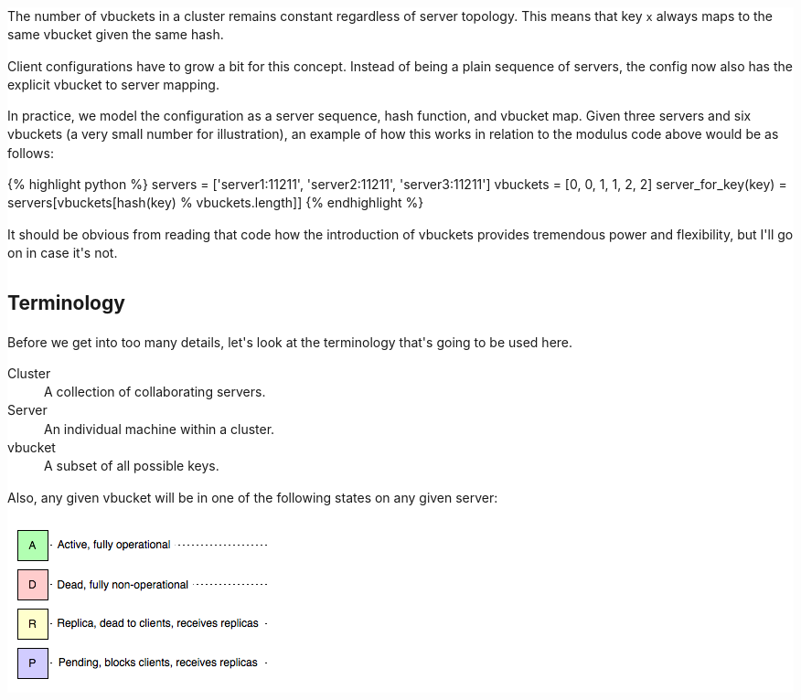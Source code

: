 The number of vbuckets in a cluster remains constant regardless of
server topology.  This means that key `x` always maps to the same
vbucket given the same hash.

Client configurations have to grow a bit for this concept.  Instead of
being a plain sequence of servers, the config now also has the
explicit vbucket to server mapping.

In practice, we model the configuration as a server sequence, hash
function, and vbucket map.  Given three servers and six vbuckets (a
very small number for illustration), an example of how this works in
relation to the modulus code above would be as follows:

{% highlight python %}
servers = ['server1:11211', 'server2:11211', 'server3:11211']
vbuckets = [0, 0, 1, 1, 2, 2]
server_for_key(key) = servers[vbuckets[hash(key) % vbuckets.length]]
{% endhighlight %}

It should be obvious from reading that code how the introduction of
vbuckets provides tremendous power and flexibility, but I'll go on in
case it's not.

## Terminology

Before we get into too many details, let's look at the terminology
that's going to be used here.

<dl>
  <dt>Cluster</dt>
  <dd>A collection of collaborating servers.</dd>

  <dt>Server</dt>
  <dd>An individual machine within a cluster.</dd>

  <dt>vbucket</dt>
  <dd>A subset of all possible keys.</dd>
</dl>

Also, any given vbucket will be in one of the following states on any
given server:

<div>
  <img src="/images/vbucket/states.png"
       alt="VBucket States"
       class="floatright"/>
</div>


[vbucketintrocommit]: http://github.com/memcached/memcached/commit/7a308025661a49a5e19f98d2c5b8df04d96b4642
[vbucketrmcommit]: http://github.com/memcached/memcached/commit/04319dddabaa06d15407ab6f793b160d3b1c5edb
[last.fm]: http://www.last.fm/
[ketama]: http://www.audioscrobbler.net/development/ketama/
[libvbucket]: http://github.com/northscale/libvbucket
[membase]: http://www.membase.org/
[tap]: http://blog.northscale.com/northscale-blog/2010/03/want-to-know-what-your-memcached-servers-are-doing-tap-them.html
[rj]: http://www.metabrew.com/
[dormando]: http://consoleninja.net/
[jayesh]: http://github.com/jayesh
[binprot]: http://code.google.com/p/memcached/wiki/MemcacheBinaryProtocol
[moxi]: http://labs.northscale.com/moxi/
